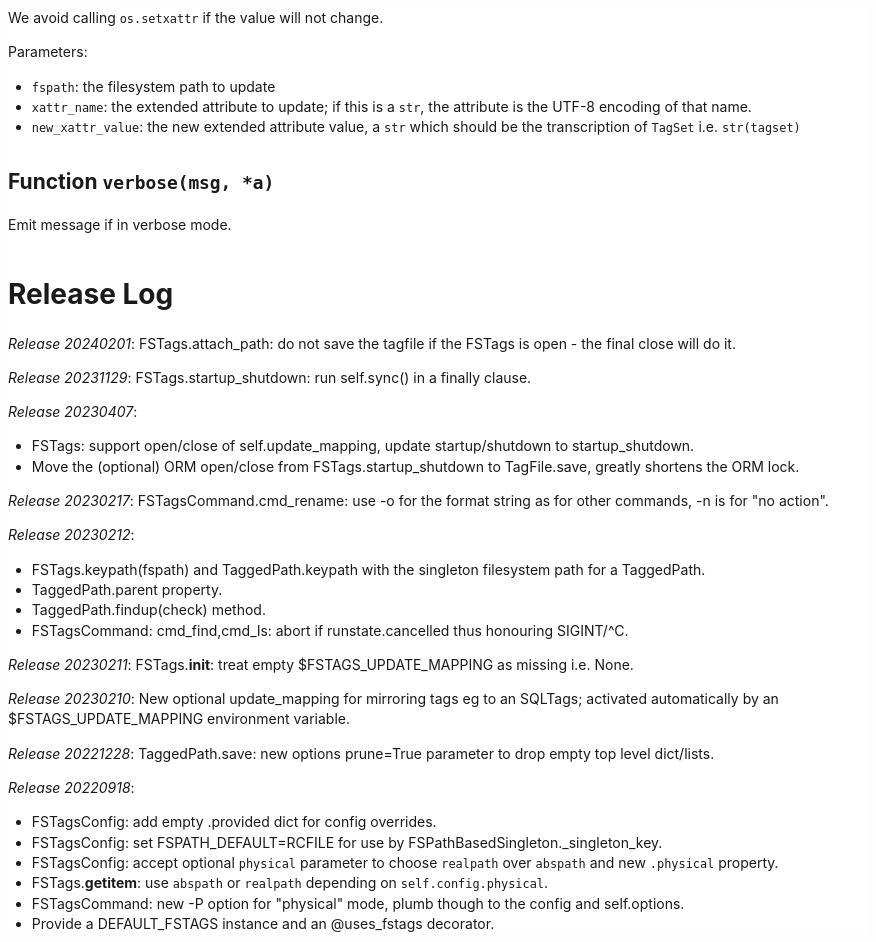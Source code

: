We avoid calling `os.setxattr` if the value will not change.

Parameters:
* `fspath`: the filesystem path to update
* `xattr_name`: the extended attribute to update;
  if this is a `str`, the attribute is the UTF-8 encoding of that name.
* `new_xattr_value`: the new extended attribute value, a `str`
  which should be the transcription of `TagSet`
  i.e. `str(tagset)`

## Function `verbose(msg, *a)`

Emit message if in verbose mode.

# Release Log



*Release 20240201*:
FSTags.attach_path: do not save the tagfile if the FSTags is open - the final close will do it.

*Release 20231129*:
FSTags.startup_shutdown: run self.sync() in a finally clause.

*Release 20230407*:
* FSTags: support open/close of self.update_mapping, update startup/shutdown to startup_shutdown.
* Move the (optional) ORM open/close from FSTags.startup_shutdown to TagFile.save, greatly shortens the ORM lock.

*Release 20230217*:
FSTagsCommand.cmd_rename: use -o for the format string as for other commands, -n is for "no action".

*Release 20230212*:
* FSTags.keypath(fspath) and TaggedPath.keypath with the singleton filesystem path for a TaggedPath.
* TaggedPath.parent property.
* TaggedPath.findup(check) method.
* FSTagsCommand: cmd_find,cmd_ls: abort if runstate.cancelled thus honouring SIGINT/^C.

*Release 20230211*:
FSTags.__init__: treat empty $FSTAGS_UPDATE_MAPPING as missing i.e. None.

*Release 20230210*:
New optional update_mapping for mirroring tags eg to an SQLTags; activated automatically by an $FSTAGS_UPDATE_MAPPING environment variable.

*Release 20221228*:
TaggedPath.save: new options prune=True parameter to drop empty top level dict/lists.

*Release 20220918*:
* FSTagsConfig: add empty .provided dict for config overrides.
* FSTagsConfig: set FSPATH_DEFAULT=RCFILE for use by FSPathBasedSingleton._singleton_key.
* FSTagsConfig: accept optional `physical` parameter to choose `realpath` over `abspath` and new `.physical` property.
* FSTags.__getitem__: use `abspath` or `realpath` depending on `self.config.physical`.
* FSTagsCommand: new -P option for "physical" mode, plumb though to the config and self.options.
* Provide a DEFAULT_FSTAGS instance and an @uses_fstags decorator.
